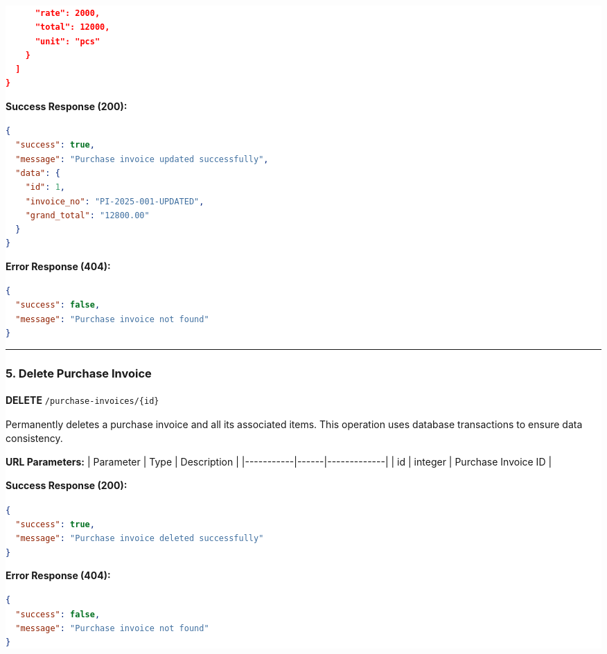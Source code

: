 ```json
      "rate": 2000,
      "total": 12000,
      "unit": "pcs"
    }
  ]
}
```

**Success Response (200):**
```json
{
  "success": true,
  "message": "Purchase invoice updated successfully",
  "data": {
    "id": 1,
    "invoice_no": "PI-2025-001-UPDATED",
    "grand_total": "12800.00"
  }
}
```

**Error Response (404):**
```json
{
  "success": false,
  "message": "Purchase invoice not found"
}
```

---

### 5. Delete Purchase Invoice
**DELETE** `/purchase-invoices/{id}`

Permanently deletes a purchase invoice and all its associated items. This operation uses database transactions to ensure data consistency.

**URL Parameters:**
| Parameter | Type | Description |
|-----------|------|-------------|
| id | integer | Purchase Invoice ID |

**Success Response (200):**
```json
{
  "success": true,
  "message": "Purchase invoice deleted successfully"
}
```

**Error Response (404):**
```json
{
  "success": false,
  "message": "Purchase invoice not found"
}
```
